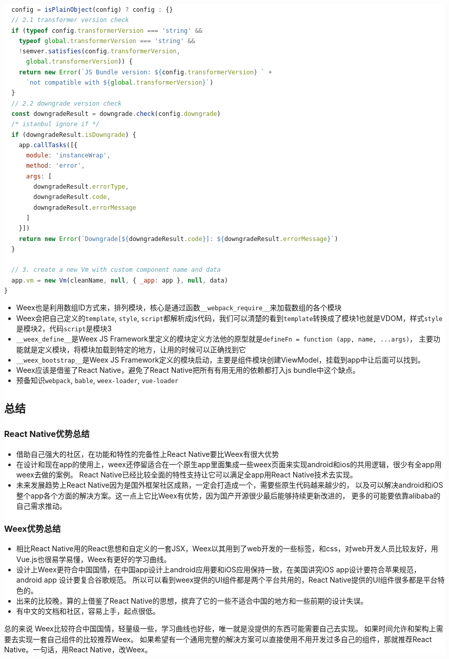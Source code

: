 ```javascript
  config = isPlainObject(config) ? config : {}
  // 2.1 transformer version check
  if (typeof config.transformerVersion === 'string' &&
    typeof global.transformerVersion === 'string' &&
    !semver.satisfies(config.transformerVersion,
      global.transformerVersion)) {
    return new Error(`JS Bundle version: ${config.transformerVersion} ` +
      `not compatible with ${global.transformerVersion}`)
  }
  // 2.2 downgrade version check
  const downgradeResult = downgrade.check(config.downgrade)
  /* istanbul ignore if */
  if (downgradeResult.isDowngrade) {
    app.callTasks([{
      module: 'instanceWrap',
      method: 'error',
      args: [
        downgradeResult.errorType,
        downgradeResult.code,
        downgradeResult.errorMessage
      ]
    }])
    return new Error(`Downgrade[${downgradeResult.code}]: ${downgradeResult.errorMessage}`)
  }

  // 3. create a new Vm with custom component name and data
  app.vm = new Vm(cleanName, null, { _app: app }, null, data)
}
```

* Weex也是利用数组ID方式来，排列模块，核心是通过函数`__webpack_require__`来加载数组的各个模块
* Weex会把自己定义的`template`, `style`, `script`都解析成js代码，我们可以清楚的看到`template`转换成了模块1也就是VDOM，样式`style`是模块2，代码`script`是模块3
* `__weex_define__`是Weex JS Framework里定义的模块定义方法他的原型就是`defineFn = function (app, name, ...args)`，
  主要功能就是定义模块，将模块加载到特定的地方，让用的时候可以正确找到它
* `__weex_bootstrap__`是Weex JS Framework定义的模块启动，主要是组件模块创建ViewModel，挂载到app中让后面可以找到。
* Weex应该是借鉴了React Native，避免了React Native把所有有用无用的依赖都打入js bundle中这个缺点。
* 预备知识`webpack`, `bable`, `weex-loader`, `vue-loader`


## 总结

### React Native优势总结
* 借助自己强大的社区，在功能和特性的完备性上React Native要比Weex有很大优势
* 在设计和现在app的使用上，weex还停留适合在一个原生app里面集成一些weex页面来实现android和ios的共用逻辑，很少有全app用weex去做的案例。
  React Native已经比较全面的特性支持让它可以满足全app用React Native技术去实现。
* 未来发展趋势上React Native因为是国外框架社区成熟，一定会打造成一个，需要些原生代码越来越少的，
  以及可以解决android和iOS整个app各个方面的解决方案。这一点上它比Weex有优势，因为国产开源很少最后能够持续更新改进的，
  更多的可能要依靠alibaba的自己需求推动。

### Weex优势总结
* 相比React Native用的React思想和自定义的一套JSX，Weex以其用到了web开发的一些标签，和css，对web开发人员比较友好，用Vue.js也很易学易懂，Weex有更好的学习曲线。
* 设计上Weex更符合中国国情，在中国app设计上android应用要和iOS应用保持一致，在美国讲究iOS app设计要符合苹果规范，android app 设计要复合谷歌规范。
  所以可以看到weex提供的UI组件都是两个平台共用的，React Native提供的UI组件很多都是平台特色的。
* 出来的比较晚，算的上借鉴了React Native的思想，摈弃了它的一些不适合中国的地方和一些前期的设计失误。
* 有中文的文档和社区，容易上手，起点很低。

总的来说 Weex比较符合中国国情，轻量级一些，学习曲线也好些，唯一就是没提供的东西可能需要自己去实现。
如果时间允许和架构上需要去实现一套自己组件的比较推荐Weex。
如果希望有一个通用完整的解决方案可以直接使用不用开发过多自己的组件，那就推荐React Native。一句话，用React Native，改Weex。